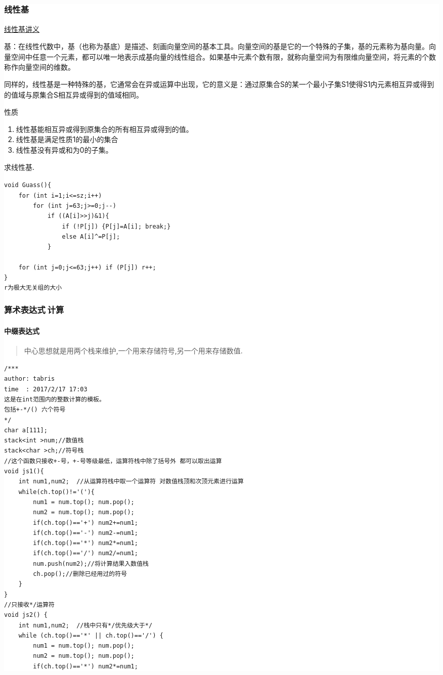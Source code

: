 ### 线性基
[线性基讲义](http://www.cnblogs.com/vb4896/p/6149022.html)

基：在线性代数中，基（也称为基底）是描述、刻画向量空间的基本工具。向量空间的基是它的一个特殊的子集，基的元素称为基向量。向量空间中任意一个元素，都可以唯一地表示成基向量的线性组合。如果基中元素个数有限，就称向量空间为有限维向量空间，将元素的个数称作向量空间的维数。

同样的，线性基是一种特殊的基，它通常会在异或运算中出现，它的意义是：通过原集合S的某一个最小子集S1使得S1内元素相互异或得到的值域与原集合S相互异或得到的值域相同。

性质
1. 线性基能相互异或得到原集合的所有相互异或得到的值。
2. 线性基是满足性质1的最小的集合
3. 线性基没有异或和为0的子集。


求线性基.
```
void Guass(){
    for (int i=1;i<=sz;i++)
        for (int j=63;j>=0;j--)
            if ((A[i]>>j)&1){
                if (!P[j]) {P[j]=A[i]; break;}
                else A[i]^=P[j];
            }

    for (int j=0;j<=63;j++) if (P[j]) r++;
}
r为极大无关组的大小
```

### 算术表达式 计算

#### 中缀表达式

>中心思想就是用两个栈来维护,一个用来存储符号,另一个用来存储数值.

```
/***
author: tabris
time  : 2017/2/17 17:03
这是在int范围内的整数计算的模板。
包括+-*/() 六个符号
*/
char a[111];
stack<int >num;//数值栈
stack<char >ch;//符号栈
//这个函数只接收+-号，+-号等级最低，运算符栈中除了括号外 都可以取出运算
void js1(){
    int num1,num2;  //从运算符栈中取一个运算符 对数值栈顶和次顶元素进行运算
    while(ch.top()!='('){
        num1 = num.top(); num.pop();
        num2 = num.top(); num.pop();
        if(ch.top()=='+') num2+=num1;
        if(ch.top()=='-') num2-=num1;
        if(ch.top()=='*') num2*=num1;
        if(ch.top()=='/') num2/=num1;
        num.push(num2);//将计算结果入数值栈
        ch.pop();//删除已经用过的符号
    }
}
//只接收*/运算符
void js2() {
    int num1,num2;  //栈中只有*/优先级大于*/
    while (ch.top()=='*' || ch.top()=='/') {
        num1 = num.top(); num.pop();
        num2 = num.top(); num.pop();
        if(ch.top()=='*') num2*=num1;
```